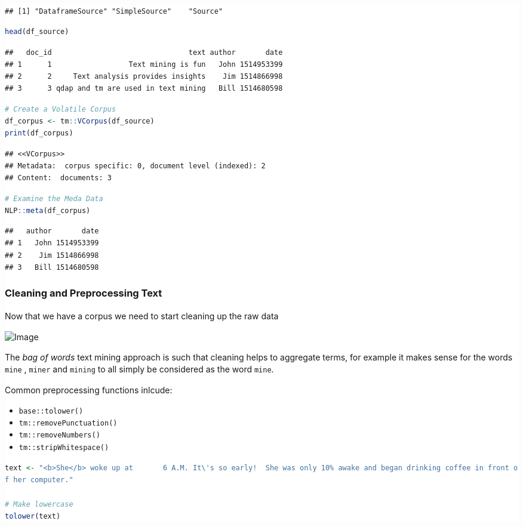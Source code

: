 ```
## [1] "DataframeSource" "SimpleSource"    "Source"
```

```r
head(df_source) 
```

```
##   doc_id                                text author       date
## 1      1                  Text mining is fun   John 1514953399
## 2      2     Text analysis provides insights    Jim 1514866998
## 3      3 qdap and tm are used in text mining   Bill 1514680598
```

```r
# Create a Volatile Corpus
df_corpus <- tm::VCorpus(df_source)
print(df_corpus)
```

```
## <<VCorpus>>
## Metadata:  corpus specific: 0, document level (indexed): 2
## Content:  documents: 3
```

```r
# Examine the Meda Data 
NLP::meta(df_corpus)
```

```
##   author       date
## 1   John 1514953399
## 2    Jim 1514866998
## 3   Bill 1514680598
```

### Cleaning and Preprocessing Text

Now that we have a corpus we need to start cleaning up the raw data

![Image](../attachments/CommonPreProcessingFunctions.png)

The *bag of words* text mining approach is such that cleaning helps to aggregate terms, for example it makes sense for the words `mine` , `miner`  and `mining` to all simply be considered as the word `mine`.

Common preprocessing functions inlcude:

* `base::tolower()` 
* `tm::removePunctuation()` 
* `tm::removeNumbers()` 
* `tm::stripWhitespace()` 


```r
text <- "<b>She</b> woke up at       6 A.M. It\'s so early!  She was only 10% awake and began drinking coffee in front of her computer."

# Make lowercase
tolower(text)
```
